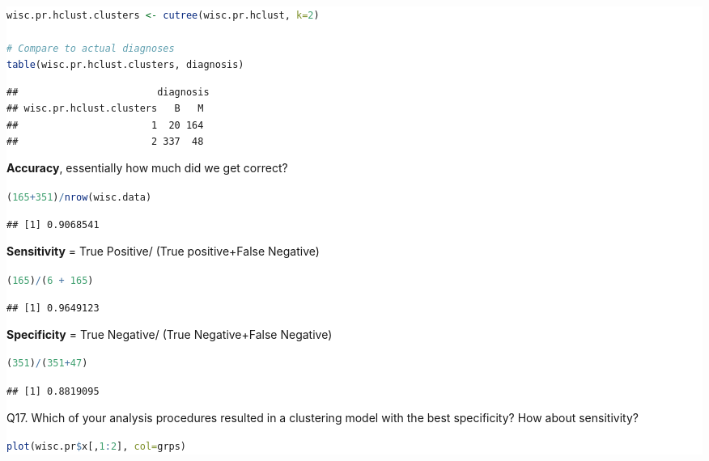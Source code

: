 ``` r
wisc.pr.hclust.clusters <- cutree(wisc.pr.hclust, k=2)

# Compare to actual diagnoses
table(wisc.pr.hclust.clusters, diagnosis)
```

    ##                        diagnosis
    ## wisc.pr.hclust.clusters   B   M
    ##                       1  20 164
    ##                       2 337  48

**Accuracy**, essentially how much did we get correct?

``` r
(165+351)/nrow(wisc.data)
```

    ## [1] 0.9068541

**Sensitivity** = True Positive/ (True positive+False Negative)

``` r
(165)/(6 + 165)
```

    ## [1] 0.9649123

**Specificity** = True Negative/ (True Negative+False Negative)

``` r
(351)/(351+47)
```

    ## [1] 0.8819095

Q17. Which of your analysis procedures resulted in a clustering model
with the best specificity? How about sensitivity?

``` r
plot(wisc.pr$x[,1:2], col=grps)
```
